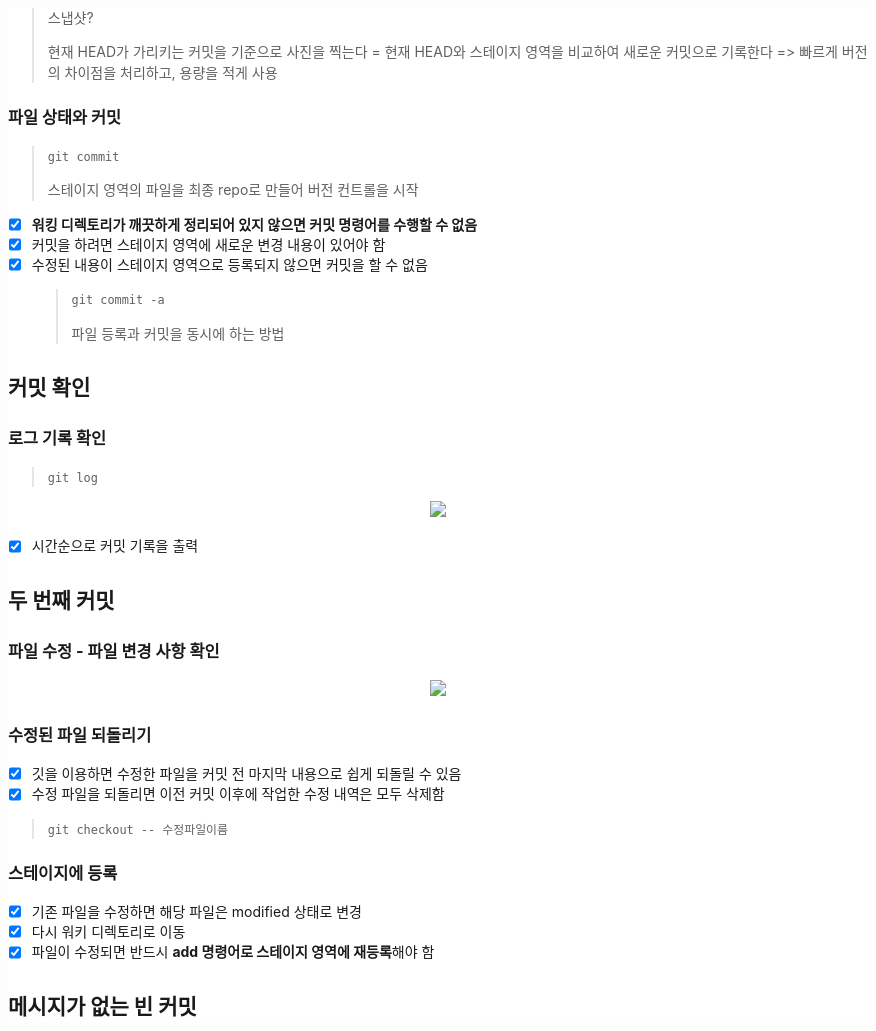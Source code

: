 > 스냅샷?
> 
> 현재 HEAD가 가리키는 커밋을 기준으로 사진을 찍는다 = 현재 HEAD와 스테이지 영역을 비교하여 새로운 커밋으로 기록한다 => 빠르게 버전의 차이점을 처리하고, 용량을 적게 사용

### 파일 상태와 커밋
> `git commit`
> 
> 스테이지 영역의 파일을 최종 repo로 만들어 버전 컨트롤을 시작

- [x] **워킹 디렉토리가 깨끗하게 정리되어 있지 않으면 커밋 명령어를 수행할 수 없음**
- [x] 커밋을 하려면 스테이지 영역에 새로운 변경 내용이 있어야 함
- [x] 수정된 내용이 스테이지 영역으로 등록되지 않으면 커밋을 할 수 없음
  > `git commit -a`
  > 
  > 파일 등록과 커밋을 동시에 하는 방법

## 커밋 확인

### 로그 기록 확인

> `git log`

<p align="center">
     <img src="https://user-images.githubusercontent.com/83503188/161254756-aa71f50e-bcec-4dde-9dce-45a495d5a2fd.png" width="600px" />
</p>

- [x] 시간순으로 커밋 기록을 출력

## 두 번째 커밋

### 파일 수정 - 파일 변경 사항 확인

<p align="center">
     <img src="https://user-images.githubusercontent.com/83503188/161254896-153b5bda-bdad-43bb-8db3-8ee0de2d7c4c.png" width="600px" />
</p>

### 수정된 파일 되돌리기
- [x] 깃을 이용하면 수정한 파일을 커밋 전 마지막 내용으로 쉽게 되돌릴 수 있음
- [x] 수정 파일을 되돌리면 이전 커밋 이후에 작업한 수정 내역은 모두 삭제함
> `git checkout -- 수정파일이름`

### 스테이지에 등록
- [x] 기존 파일을 수정하면 해당 파일은 modified 상태로 변경
- [x] 다시 워키 디렉토리로 이동
- [x] 파일이 수정되면 반드시 **add 명령어로 스테이지 영역에 재등록**해야 함

## 메시지가 없는 빈 커밋
